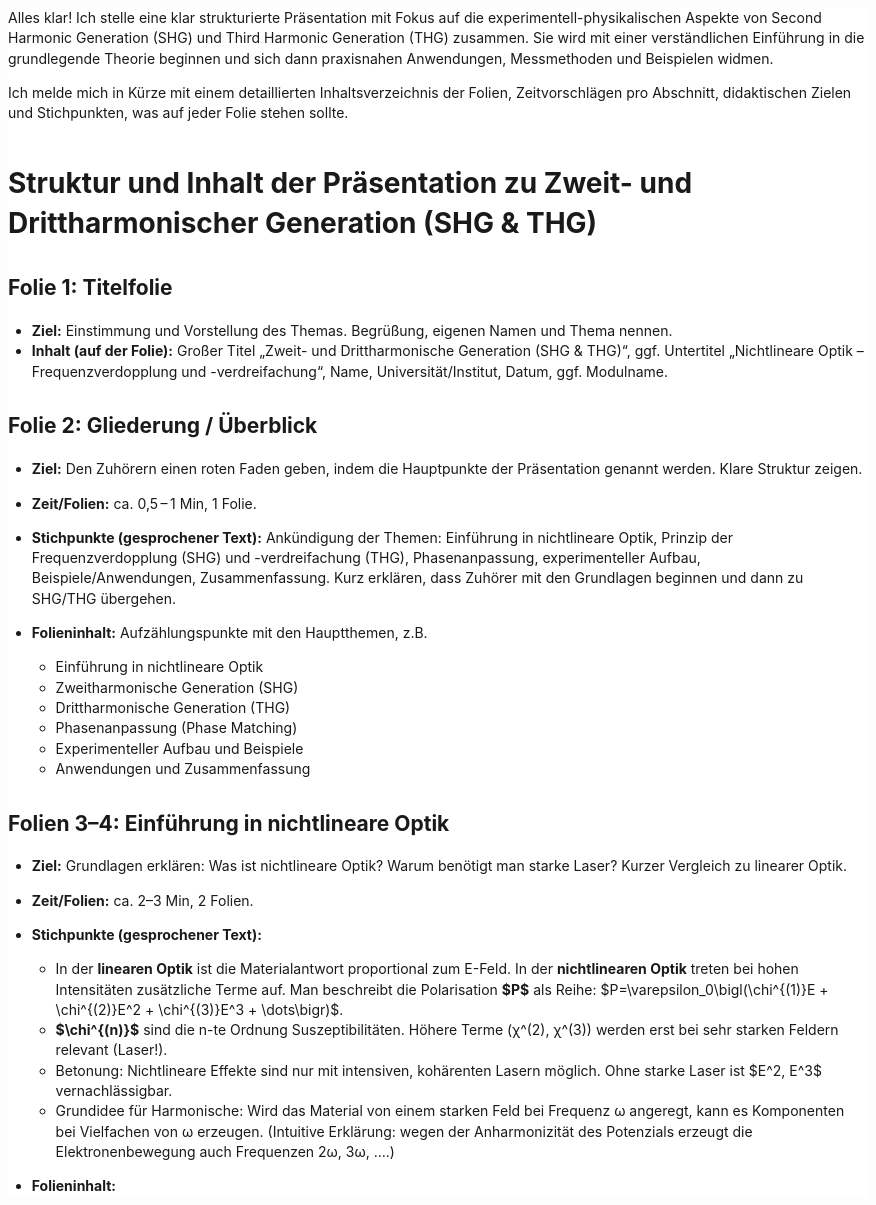 Alles klar! Ich stelle eine klar strukturierte Präsentation mit Fokus auf die experimentell-physikalischen Aspekte von Second Harmonic Generation (SHG) und Third Harmonic Generation (THG) zusammen. Sie wird mit einer verständlichen Einführung in die grundlegende Theorie beginnen und sich dann praxisnahen Anwendungen, Messmethoden und Beispielen widmen.

Ich melde mich in Kürze mit einem detaillierten Inhaltsverzeichnis der Folien, Zeitvorschlägen pro Abschnitt, didaktischen Zielen und Stichpunkten, was auf jeder Folie stehen sollte.


# Struktur und Inhalt der Präsentation zu Zweit- und Drittharmonischer Generation (SHG & THG)

## Folie 1: Titelfolie

* **Ziel:** Einstimmung und Vorstellung des Themas. Begrüßung, eigenen Namen und Thema nennen.
* **Inhalt (auf der Folie):** Großer Titel „Zweit- und Drittharmonische Generation (SHG & THG)“, ggf. Untertitel „Nichtlineare Optik – Frequenzverdopplung und -verdreifachung“, Name, Universität/Institut, Datum, ggf. Modulname.

## Folie 2: Gliederung / Überblick

* **Ziel:** Den Zuhörern einen roten Faden geben, indem die Hauptpunkte der Präsentation genannt werden. Klare Struktur zeigen.
* **Zeit/Folien:** ca. 0,5 – 1 Min, 1 Folie.
* **Stichpunkte (gesprochener Text):** Ankündigung der Themen: Einführung in nichtlineare Optik, Prinzip der Frequenzverdopplung (SHG) und -verdreifachung (THG), Phasenanpassung, experimenteller Aufbau, Beispiele/Anwendungen, Zusammenfassung. Kurz erklären, dass Zuhörer mit den Grundlagen beginnen und dann zu SHG/THG übergehen.
* **Folieninhalt:** Aufzählungspunkte mit den Hauptthemen, z.B.

  * Einführung in nichtlineare Optik
  * Zweitharmonische Generation (SHG)
  * Drittharmonische Generation (THG)
  * Phasenanpassung (Phase Matching)
  * Experimenteller Aufbau und Beispiele
  * Anwendungen und Zusammenfassung

## Folien 3–4: Einführung in nichtlineare Optik

* **Ziel:** Grundlagen erklären: Was ist nichtlineare Optik? Warum benötigt man starke Laser? Kurzer Vergleich zu linearer Optik.
* **Zeit/Folien:** ca. 2–3 Min, 2 Folien.
* **Stichpunkte (gesprochener Text):**

  * In der **linearen Optik** ist die Materialantwort proportional zum E-Feld. In der **nichtlinearen Optik** treten bei hohen Intensitäten zusätzliche Terme auf. Man beschreibt die Polarisation **\$P\$** als Reihe: \$P=\varepsilon\_0\bigl(\chi^{(1)}E + \chi^{(2)}E^2 + \chi^{(3)}E^3 + \dots\bigr)\$.
  * **\$\chi^{(n)}\$** sind die n-te Ordnung Suszeptibilitäten. Höhere Terme (χ^(2), χ^(3)) werden erst bei sehr starken Feldern relevant (Laser!).
  * Betonung: Nichtlineare Effekte sind nur mit intensiven, kohärenten Lasern möglich. Ohne starke Laser ist \$E^2, E^3\$ vernachlässigbar.
  * Grundidee für Harmonische: Wird das Material von einem starken Feld bei Frequenz ω angeregt, kann es Komponenten bei Vielfachen von ω erzeugen. (Intuitive Erklärung: wegen der Anharmonizität des Potenzials erzeugt die Elektronenbewegung auch Frequenzen 2ω, 3ω, ….)
* **Folieninhalt:**
